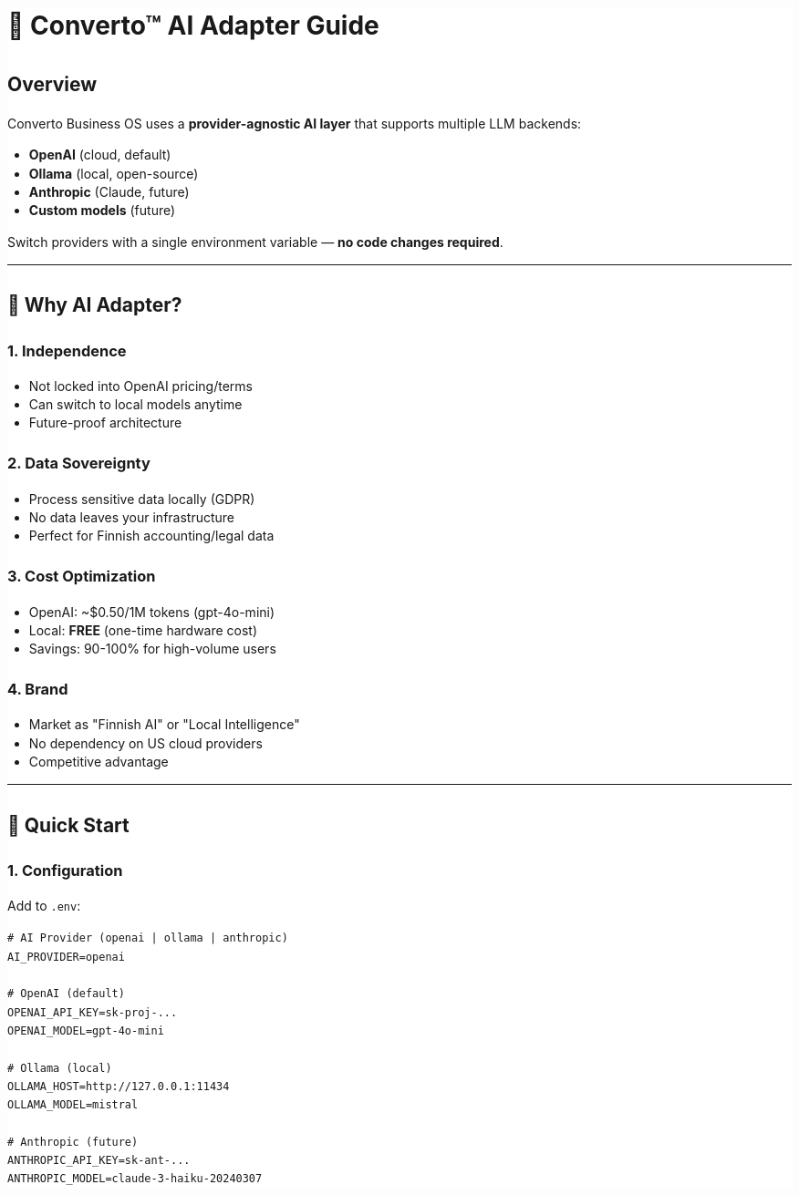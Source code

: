 # 🧠 Converto™ AI Adapter Guide

## Overview

Converto Business OS uses a **provider-agnostic AI layer** that supports multiple LLM backends:

- **OpenAI** (cloud, default)
- **Ollama** (local, open-source)
- **Anthropic** (Claude, future)
- **Custom models** (future)

Switch providers with a single environment variable — **no code changes required**.

---

## 🎯 Why AI Adapter?

### 1. **Independence**
- Not locked into OpenAI pricing/terms
- Can switch to local models anytime
- Future-proof architecture

### 2. **Data Sovereignty**
- Process sensitive data locally (GDPR)
- No data leaves your infrastructure
- Perfect for Finnish accounting/legal data

### 3. **Cost Optimization**
- OpenAI: ~$0.50/1M tokens (gpt-4o-mini)
- Local: **FREE** (one-time hardware cost)
- Savings: 90-100% for high-volume users

### 4. **Brand**
- Market as "Finnish AI" or "Local Intelligence"
- No dependency on US cloud providers
- Competitive advantage

---

## 🚀 Quick Start

### 1. Configuration

Add to `.env`:

```env
# AI Provider (openai | ollama | anthropic)
AI_PROVIDER=openai

# OpenAI (default)
OPENAI_API_KEY=sk-proj-...
OPENAI_MODEL=gpt-4o-mini

# Ollama (local)
OLLAMA_HOST=http://127.0.0.1:11434
OLLAMA_MODEL=mistral

# Anthropic (future)
ANTHROPIC_API_KEY=sk-ant-...
ANTHROPIC_MODEL=claude-3-haiku-20240307
```
